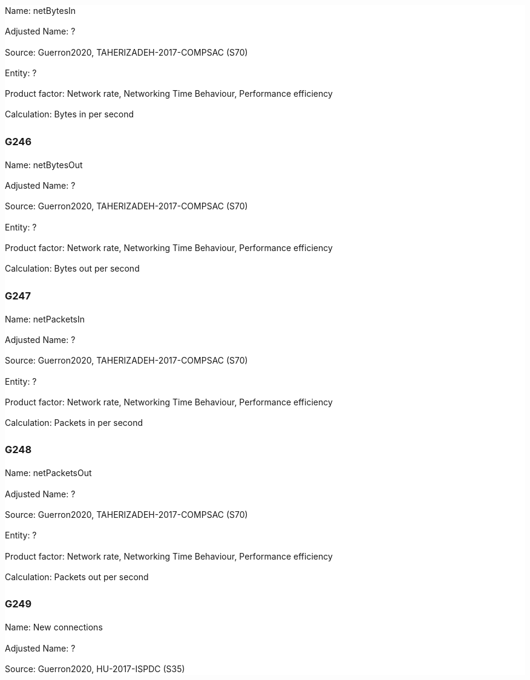 Name: netBytesIn

Adjusted Name: ?

Source: Guerron2020, TAHERIZADEH-2017-COMPSAC (S70)

Entity: ?

Product factor: Network rate, Networking Time Behaviour, Performance efficiency 

Calculation: Bytes in per second

### G246

Name: netBytesOut

Adjusted Name: ?

Source: Guerron2020, TAHERIZADEH-2017-COMPSAC (S70)

Entity: ?

Product factor: Network rate, Networking Time Behaviour, Performance efficiency 

Calculation: Bytes out per second

### G247

Name: netPacketsIn

Adjusted Name: ?

Source: Guerron2020, TAHERIZADEH-2017-COMPSAC (S70)

Entity: ?

Product factor: Network rate, Networking Time Behaviour, Performance efficiency 

Calculation: Packets in per second

### G248

Name: netPacketsOut

Adjusted Name: ?

Source: Guerron2020, TAHERIZADEH-2017-COMPSAC (S70)

Entity: ?

Product factor: Network rate, Networking Time Behaviour, Performance efficiency 

Calculation: Packets out per second

### G249

Name: New connections 

Adjusted Name: ?

Source: Guerron2020, HU-2017-ISPDC (S35)
